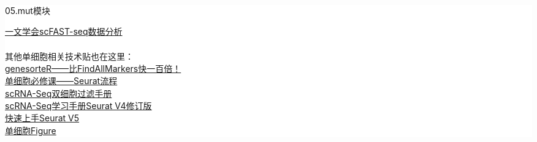 05.mut模块</span></a><br></section><section><a target="_blank" href="http://mp.weixin.qq.com/s?__biz=MzAwMzIzOTk5OQ==&amp;mid=2247505213&amp;idx=1&amp;sn=5f4ed0587dd96149d127a98d36f721f0&amp;chksm=9b3cac6dac4b257bbc00c4647382d27883139bf06ab3071947bf1cccde8d1d501006dabab5f1&amp;scene=21#wechat_redirect" textvalue="一文学会scFAST-seq数据分析" linktype="text" imgurl="" imgdata="null" data-itemshowtype="0" tab="innerlink" data-linktype="2" hasload="1"><span>一文学会scFAST-seq数据分析</span></a><br></section><section><br></section><section><span>其他单细胞相关技术贴也在这里：</span></section><section><span><a target="_blank" href="http://mp.weixin.qq.com/s?__biz=MzAwMzIzOTk5OQ==&amp;mid=2247521266&amp;idx=1&amp;sn=2a74f282222b694f51362445e65c85a6&amp;chksm=9b3ceaa2ac4b63b4a721d1134317af5ee1c9fbe844383a1f404249748e506b674ea26e66d0d2&amp;scene=21#wechat_redirect" textvalue="genesorteR——比FindAllMarkers快一百倍！" linktype="text" imgurl="" imgdata="null" data-itemshowtype="0" tab="innerlink" data-linktype="2">genesorteR——比FindAllMarkers快一百倍！</a></span><span><br></span></section><section><a target="_blank" href="http://mp.weixin.qq.com/s?__biz=MzAwMzIzOTk5OQ==&amp;mid=2247512220&amp;idx=1&amp;sn=c71bc3f1ef007eb29be8b3b4ec10f0af&amp;chksm=9b3cc9ccac4b40da749d2388dc2d885239a1e4f6ea0989f36b031c7253ce103b061e2605ad8c&amp;scene=21#wechat_redirect" textvalue="单细胞必修课——Seurat流程" linktype="text" imgurl="" imgdata="null" data-itemshowtype="0" tab="innerlink" data-linktype="2" hasload="1"><span>单细胞必修课——Seurat流程</span></a><br></section><section><span><a target="_blank" href="http://mp.weixin.qq.com/s?__biz=MzAwMzIzOTk5OQ==&amp;mid=2247511622&amp;idx=1&amp;sn=60b35668e569267bab14ec8fbba8bd74&amp;chksm=9b3cd716ac4b5e00122eac47f55085198040a4a0e97c56895bbc39f3a9f1a1eb4eba27048a8f&amp;scene=21#wechat_redirect" textvalue="scRNA-Seq双细胞过滤手册" linktype="text" imgurl="" imgdata="null" data-itemshowtype="0" tab="innerlink" data-linktype="2" hasload="1">scRNA-Seq双细胞过滤手册</a></span><span><br></span></section><section><span><a target="_blank" href="http://mp.weixin.qq.com/s?__biz=MzAwMzIzOTk5OQ==&amp;mid=2247510380&amp;idx=1&amp;sn=0eb2b0c519ef1dc25ee8821b736a0fde&amp;chksm=9b3cd03cac4b592ad93149fb4847e6ba3dd03ab69e1ca594ddc64d323fb7496775789cae245d&amp;scene=21#wechat_redirect" textvalue="scRNA-Seq学习手册Seurat V4修订版" linktype="text" imgurl="" imgdata="null" data-itemshowtype="0" tab="innerlink" data-linktype="2" hasload="1">scRNA-Seq学习手册Seurat V4修订版</a></span></section><section><span><a target="_blank" href="http://mp.weixin.qq.com/s?__biz=MzAwMzIzOTk5OQ==&amp;mid=2247509880&amp;idx=1&amp;sn=3b7cd169ccfe688d10cb1ca70dc91e91&amp;chksm=9b3cde28ac4b573ec6d5f4bceafa4294c0e9a001b7d0c0b64f274a9978b1438eeccc747ca0c0&amp;scene=21#wechat_redirect" textvalue="快速上手Seurat V5" linktype="text" imgurl="" imgdata="null" data-itemshowtype="0" tab="innerlink" data-linktype="2" hasload="1">快速上手Seurat V5</a></span><span><br></span></section><section><a target="_blank" href="http://mp.weixin.qq.com/s?__biz=MzAwMzIzOTk5OQ==&amp;mid=2247509260&amp;idx=1&amp;sn=9ff90a428c3f22d43a31ec864e2d8a94&amp;chksm=9b3cdc5cac4b554a2f7cb2a6368f7df9a9a3f6e406eb070663f53d81841a76e188c0b50727de&amp;scene=21#wechat_redirect" textvalue="单细胞Figure 1常见图表" linktype="text" imgurl="" imgdata="null" data-itemshowtype="0" tab="innerlink" data-linktype="2" hasload="1"><span>单细胞Figure